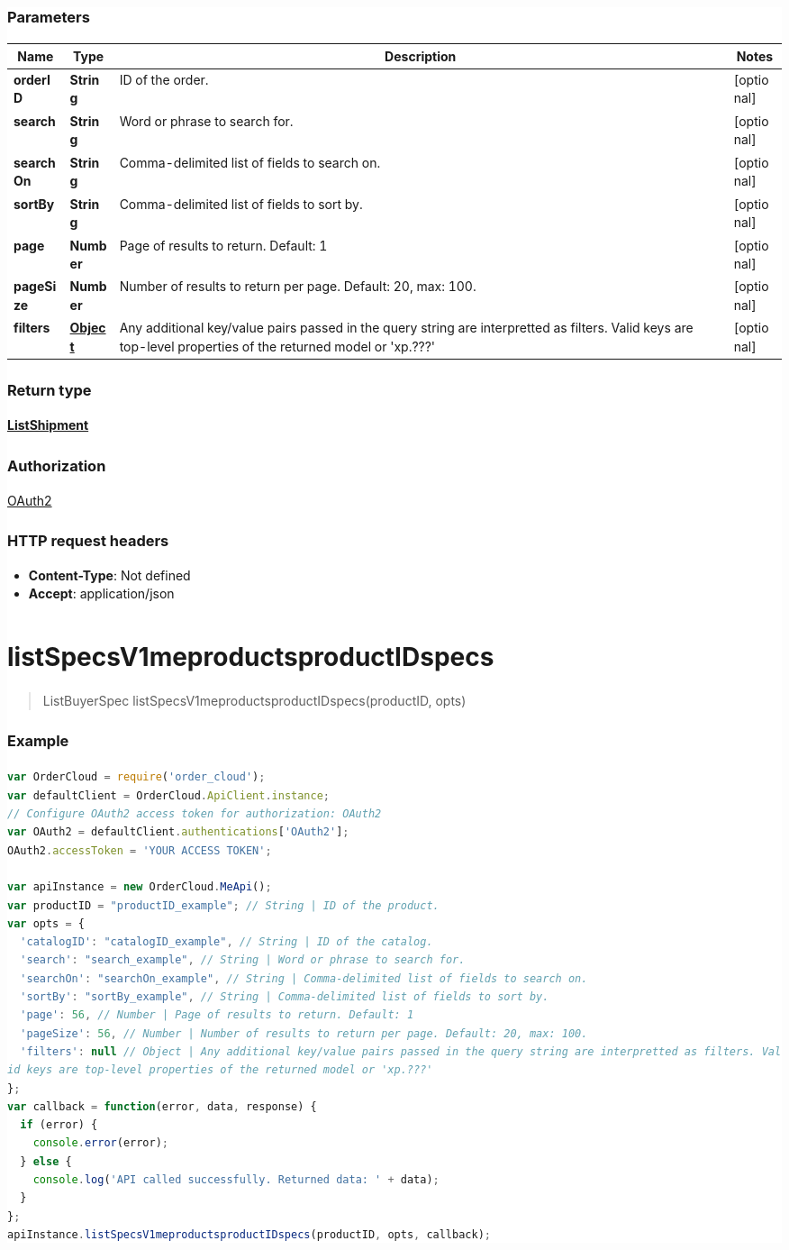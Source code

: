 ### Parameters

Name | Type | Description  | Notes
------------- | ------------- | ------------- | -------------
 **orderID** | **String**| ID of the order. | [optional] 
 **search** | **String**| Word or phrase to search for. | [optional] 
 **searchOn** | **String**| Comma-delimited list of fields to search on. | [optional] 
 **sortBy** | **String**| Comma-delimited list of fields to sort by. | [optional] 
 **page** | **Number**| Page of results to return. Default: 1 | [optional] 
 **pageSize** | **Number**| Number of results to return per page. Default: 20, max: 100. | [optional] 
 **filters** | [**Object**](.md)| Any additional key/value pairs passed in the query string are interpretted as filters. Valid keys are top-level properties of the returned model or &#39;xp.???&#39; | [optional] 

### Return type

[**ListShipment**](ListShipment.md)

### Authorization

[OAuth2](../README.md#OAuth2)

### HTTP request headers

 - **Content-Type**: Not defined
 - **Accept**: application/json

<a name="listSpecsV1meproductsproductIDspecs"></a>
# **listSpecsV1meproductsproductIDspecs**
> ListBuyerSpec listSpecsV1meproductsproductIDspecs(productID, opts)



### Example
```javascript
var OrderCloud = require('order_cloud');
var defaultClient = OrderCloud.ApiClient.instance;
// Configure OAuth2 access token for authorization: OAuth2
var OAuth2 = defaultClient.authentications['OAuth2'];
OAuth2.accessToken = 'YOUR ACCESS TOKEN';

var apiInstance = new OrderCloud.MeApi();
var productID = "productID_example"; // String | ID of the product.
var opts = {
  'catalogID': "catalogID_example", // String | ID of the catalog.
  'search': "search_example", // String | Word or phrase to search for.
  'searchOn': "searchOn_example", // String | Comma-delimited list of fields to search on.
  'sortBy': "sortBy_example", // String | Comma-delimited list of fields to sort by.
  'page': 56, // Number | Page of results to return. Default: 1
  'pageSize': 56, // Number | Number of results to return per page. Default: 20, max: 100.
  'filters': null // Object | Any additional key/value pairs passed in the query string are interpretted as filters. Valid keys are top-level properties of the returned model or 'xp.???'
};
var callback = function(error, data, response) {
  if (error) {
    console.error(error);
  } else {
    console.log('API called successfully. Returned data: ' + data);
  }
};
apiInstance.listSpecsV1meproductsproductIDspecs(productID, opts, callback);
```
